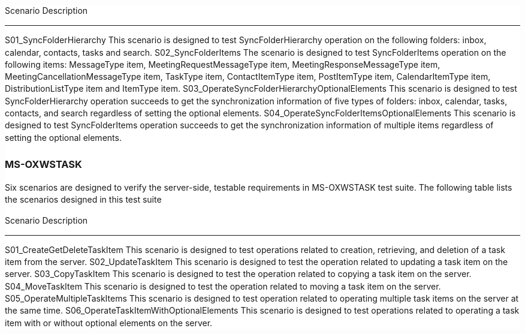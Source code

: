   Scenario                                          Description
  ------------------------------------------------- ----------------------------------------------------------------------------------------------------------------------------------------------------------------------------------------------------------------------------------------------------------------------------------------------------------------------------------------
  S01\_SyncFolderHierarchy                          This scenario is designed to test SyncFolderHierarchy operation on the following folders: inbox, calendar, contacts, tasks and search.
  S02\_SyncFolderItems                              The scenario is designed to test SyncFolderItems operation on the following items: MessageType item, MeetingRequestMessageType item, MeetingResponseMessageType item, MeetingCancellationMessageType item, TaskType item, ContactItemType item, PostItemType item, CalendarItemType item, DistributionListType item and ItemType item.
  S03\_OperateSyncFolderHierarchyOptionalElements   This scenario is designed to test SyncFolderHierarchy operation succeeds to get the synchronization information of five types of folders: inbox, calendar, tasks, contacts, and search regardless of setting the optional elements.
  S04\_OperateSyncFolderItemsOptionalElements       This scenario is designed to test SyncFolderItems operation succeeds to get the synchronization information of multiple items regardless of setting the optional elements.

### <span id="S1" class="anchor"><span id="_Toc421794312" class="anchor"></span></span>MS-OXWSTASK

Six scenarios are designed to verify the server-side, testable
requirements in MS-OXWSTASK test suite. The following table lists the
scenarios designed in this test suite

  Scenario                                   Description
  ------------------------------------------ --------------------------------------------------------------------------------------------------------------------------------
  S01\_CreateGetDeleteTaskItem               This scenario is designed to test operations related to creation, retrieving, and deletion of a task item from the server.
  S02\_UpdateTaskItem                        This scenario is designed to test the operation related to updating a task item on the server.
  S03\_CopyTaskItem                          This scenario is designed to test the operation related to copying a task item on the server.
  S04\_MoveTaskItem                          This scenario is designed to test the operation related to moving a task item on the server.
  S05\_OperateMultipleTaskItems              This scenario is designed to test operation related to operating multiple task items on the server at the same time.
  S06\_OperateTaskItemWithOptionalElements   This scenario is designed to test operations related to operating a task item with or without optional elements on the server.

<span id="scenario1" class="anchor"></span>
